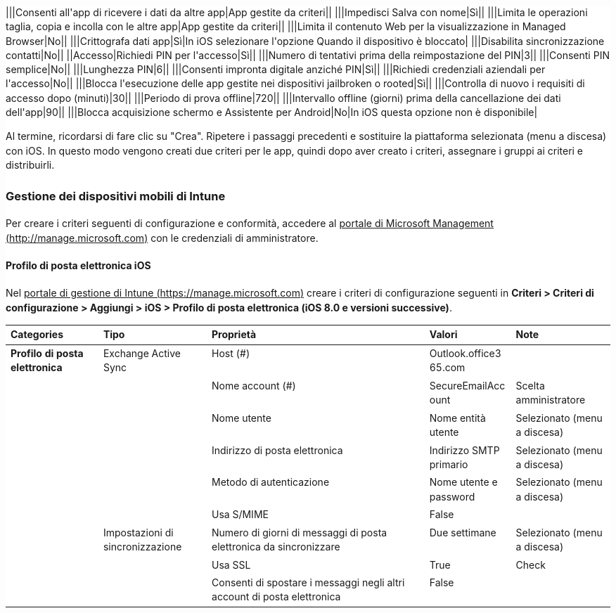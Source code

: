 |||Consenti all'app di ricevere i dati da altre app|App gestite da criteri||
|||Impedisci Salva con nome|Sì||
|||Limita le operazioni taglia, copia e incolla con le altre app|App gestite da criteri||
|||Limita il contenuto Web per la visualizzazione in Managed Browser|No||
|||Crittografa dati app|Sì|In iOS selezionare l'opzione Quando il dispositivo è bloccato|
|||Disabilita sincronizzazione contatti|No||
||Accesso|Richiedi PIN per l'accesso|Sì||
|||Numero di tentativi prima della reimpostazione del PIN|3||
|||Consenti PIN semplice|No||
|||Lunghezza PIN|6||
|||Consenti impronta digitale anziché PIN|Sì||
|||Richiedi credenziali aziendali per l'accesso|No||
|||Blocca l'esecuzione delle app gestite nei dispositivi jailbroken o rooted|Sì||
|||Controlla di nuovo i requisiti di accesso dopo (minuti)|30||
|||Periodo di prova offline|720||
|||Intervallo offline (giorni) prima della cancellazione dei dati dell'app|90||
|||Blocca acquisizione schermo e Assistente per Android|No|In iOS questa opzione non è disponibile|

Al termine, ricordarsi di fare clic su "Crea". Ripetere i passaggi precedenti e sostituire la piattaforma selezionata (menu a discesa) con iOS. In questo modo vengono creati due criteri per le app, quindi dopo aver creato i criteri, assegnare i gruppi ai criteri e distribuirli.

### <a name="intune-mobile-device-management"></a>Gestione dei dispositivi mobili di Intune
Per creare i criteri seguenti di configurazione e conformità, accedere al [portale di Microsoft Management (http://manage.microsoft.com)](https://manage.microsoft.com/) con le credenziali di amministratore.

#### <a name="ios-email-profile"></a>Profilo di posta elettronica iOS
Nel [portale di gestione di Intune (https://manage.microsoft.com)](https://manage.microsoft.com/) creare i criteri di configurazione seguenti in **Criteri > Criteri di configurazione > Aggiungi > iOS > Profilo di posta elettronica (iOS 8.0 e versioni successive)**.

|Categories|Tipo|Proprietà|Valori|Note|
|:---------|:---|:---------|:-----|:----|
|**Profilo di posta elettronica**|Exchange Active Sync|Host (#)|Outlook.office365.com||
|||Nome account (#)|SecureEmailAccount|Scelta amministratore|
|||Nome utente|Nome entità utente|Selezionato (menu a discesa)|
|||Indirizzo di posta elettronica|Indirizzo SMTP primario|Selezionato (menu a discesa)|
|||Metodo di autenticazione|Nome utente e password|Selezionato (menu a discesa)|
|||Usa S/MIME|False||
||Impostazioni di sincronizzazione|Numero di giorni di messaggi di posta elettronica da sincronizzare|Due settimane|Selezionato (menu a discesa)|
|||Usa SSL|True|Check|
|||Consenti di spostare i messaggi negli altri account di posta elettronica|False||